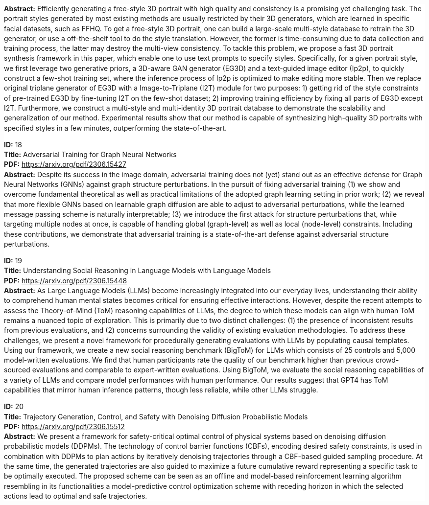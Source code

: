 **Abstract:** Efficiently generating a free-style 3D portrait with high quality and consistency is a promising yet challenging task. The portrait styles generated by most existing methods are usually restricted by their 3D generators, which are learned in specific facial datasets, such as FFHQ. To get a free-style 3D portrait, one can build a large-scale multi-style database to retrain the 3D generator, or use a off-the-shelf tool to do the style translation. However, the former is time-consuming due to data collection and training process, the latter may destroy the multi-view consistency. To tackle this problem, we propose a fast 3D portrait synthesis framework in this paper, which enable one to use text prompts to specify styles. Specifically, for a given portrait style, we first leverage two generative priors, a 3D-aware GAN generator (EG3D) and a text-guided image editor (Ip2p), to quickly construct a few-shot training set, where the inference process of Ip2p is optimized to make editing more stable. Then we replace original triplane generator of EG3D with a Image-to-Triplane (I2T) module for two purposes: 1) getting rid of the style constraints of pre-trained EG3D by fine-tuning I2T on the few-shot dataset; 2) improving training efficiency by fixing all parts of EG3D except I2T. Furthermore, we construct a multi-style and multi-identity 3D portrait database to demonstrate the scalability and generalization of our method. Experimental results show that our method is capable of synthesizing high-quality 3D portraits with specified styles in a few minutes, outperforming the state-of-the-art. 

**ID:** 18  
**Title:** Adversarial Training for Graph Neural Networks  
**PDF:** https://arxiv.org/pdf/2306.15427  
**Abstract:** Despite its success in the image domain, adversarial training does not (yet) stand out as an effective defense for Graph Neural Networks (GNNs) against graph structure perturbations. In the pursuit of fixing adversarial training (1) we show and overcome fundamental theoretical as well as practical limitations of the adopted graph learning setting in prior work; (2) we reveal that more flexible GNNs based on learnable graph diffusion are able to adjust to adversarial perturbations, while the learned message passing scheme is naturally interpretable; (3) we introduce the first attack for structure perturbations that, while targeting multiple nodes at once, is capable of handling global (graph-level) as well as local (node-level) constraints. Including these contributions, we demonstrate that adversarial training is a state-of-the-art defense against adversarial structure perturbations. 

**ID:** 19  
**Title:** Understanding Social Reasoning in Language Models with Language Models  
**PDF:** https://arxiv.org/pdf/2306.15448  
**Abstract:** As Large Language Models (LLMs) become increasingly integrated into our everyday lives, understanding their ability to comprehend human mental states becomes critical for ensuring effective interactions. However, despite the recent attempts to assess the Theory-of-Mind (ToM) reasoning capabilities of LLMs, the degree to which these models can align with human ToM remains a nuanced topic of exploration. This is primarily due to two distinct challenges: (1) the presence of inconsistent results from previous evaluations, and (2) concerns surrounding the validity of existing evaluation methodologies. To address these challenges, we present a novel framework for procedurally generating evaluations with LLMs by populating causal templates. Using our framework, we create a new social reasoning benchmark (BigToM) for LLMs which consists of 25 controls and 5,000 model-written evaluations. We find that human participants rate the quality of our benchmark higher than previous crowd-sourced evaluations and comparable to expert-written evaluations. Using BigToM, we evaluate the social reasoning capabilities of a variety of LLMs and compare model performances with human performance. Our results suggest that GPT4 has ToM capabilities that mirror human inference patterns, though less reliable, while other LLMs struggle. 

**ID:** 20  
**Title:** Trajectory Generation, Control, and Safety with Denoising Diffusion  Probabilistic Models  
**PDF:** https://arxiv.org/pdf/2306.15512  
**Abstract:** We present a framework for safety-critical optimal control of physical systems based on denoising diffusion probabilistic models (DDPMs). The technology of control barrier functions (CBFs), encoding desired safety constraints, is used in combination with DDPMs to plan actions by iteratively denoising trajectories through a CBF-based guided sampling procedure. At the same time, the generated trajectories are also guided to maximize a future cumulative reward representing a specific task to be optimally executed. The proposed scheme can be seen as an offline and model-based reinforcement learning algorithm resembling in its functionalities a model-predictive control optimization scheme with receding horizon in which the selected actions lead to optimal and safe trajectories. 
